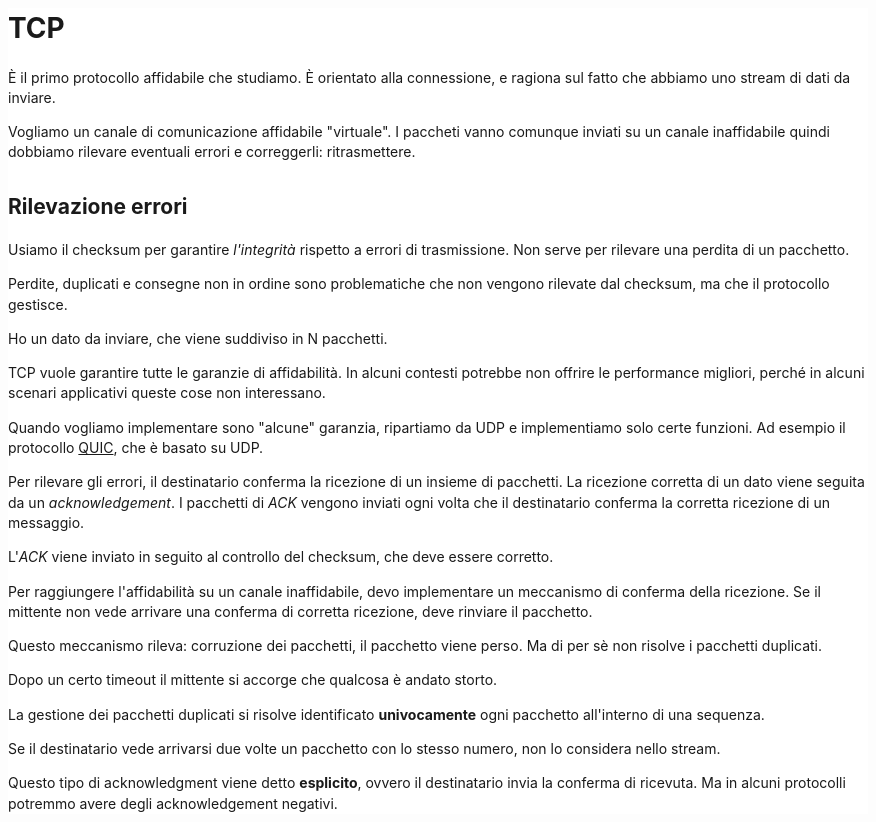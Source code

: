 # TCP

È il primo protocollo affidabile che studiamo. È orientato alla connessione, e ragiona sul fatto che abbiamo uno
stream di dati da inviare.

Vogliamo un canale di comunicazione affidabile "virtuale". I paccheti vanno comunque inviati su un canale inaffidabile
quindi dobbiamo rilevare eventuali errori e correggerli: ritrasmettere.

## Rilevazione errori

Usiamo il checksum per garantire _l'integrità_ rispetto a errori di trasmissione. Non serve per rilevare una perdita di
un pacchetto.

Perdite, duplicati e consegne non in ordine sono problematiche che non vengono rilevate dal checksum, ma che il
protocollo gestisce.

Ho un dato da inviare, che viene suddiviso in N pacchetti.

TCP vuole garantire tutte le garanzie di affidabilità. In alcuni contesti potrebbe non offrire le performance migliori,
perché in alcuni scenari applicativi queste cose non interessano.

Quando vogliamo implementare sono "alcune" garanzia, ripartiamo da UDP e implementiamo solo certe funzioni. Ad esempio
il protocollo [QUIC](https://quicwg.org), che è basato su UDP.

Per rilevare gli errori, il destinatario conferma la ricezione di un insieme di pacchetti. La ricezione corretta di un
dato viene seguita da un _acknowledgement_. I pacchetti di _ACK_ vengono inviati ogni volta che il destinatario conferma
la corretta ricezione di un messaggio.

L'_ACK_ viene inviato in seguito al controllo del checksum, che deve essere corretto.

Per raggiungere l'affidabilità su un canale inaffidabile, devo implementare un meccanismo di conferma della ricezione.
Se il mittente non vede arrivare una conferma di corretta ricezione, deve rinviare il pacchetto.

Questo meccanismo rileva: corruzione dei pacchetti, il pacchetto viene perso. Ma di per sè non risolve i pacchetti
duplicati.

Dopo un certo timeout il mittente si accorge che qualcosa è andato storto.

La gestione dei pacchetti duplicati si risolve identificato **univocamente** ogni pacchetto all'interno di una
sequenza.

Se il destinatario vede arrivarsi due volte un pacchetto con lo stesso numero, non lo considera nello stream.

Questo tipo di acknowledgment viene detto **esplicito**, ovvero il destinatario invia la conferma di ricevuta. Ma in
alcuni protocolli potremmo avere degli acknowledgement negativi.
